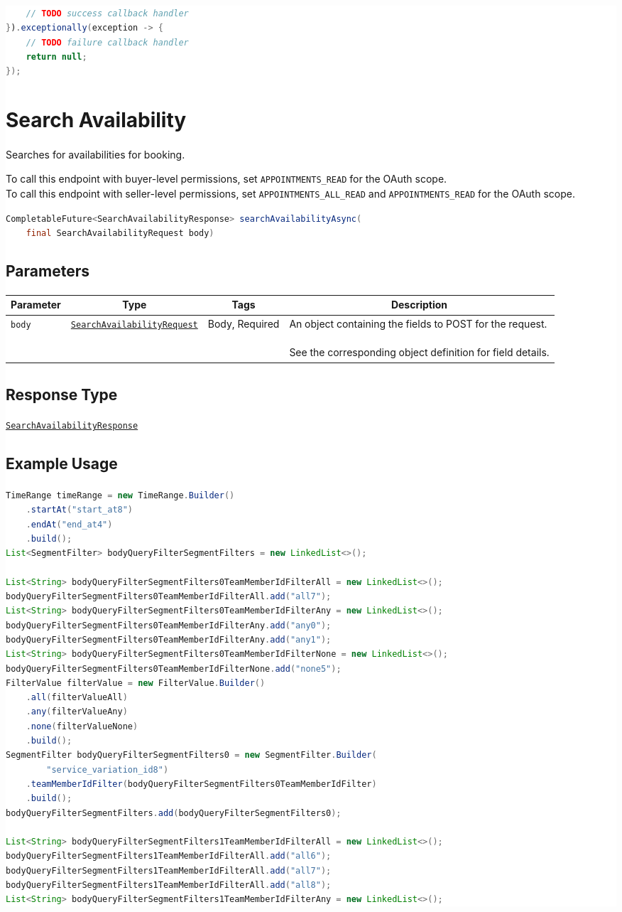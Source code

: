 ```java
    // TODO success callback handler
}).exceptionally(exception -> {
    // TODO failure callback handler
    return null;
});
```


# Search Availability

Searches for availabilities for booking.

To call this endpoint with buyer-level permissions, set `APPOINTMENTS_READ` for the OAuth scope.  
To call this endpoint with seller-level permissions, set `APPOINTMENTS_ALL_READ` and `APPOINTMENTS_READ` for the OAuth scope.

```java
CompletableFuture<SearchAvailabilityResponse> searchAvailabilityAsync(
    final SearchAvailabilityRequest body)
```

## Parameters

| Parameter | Type | Tags | Description |
|  --- | --- | --- | --- |
| `body` | [`SearchAvailabilityRequest`](/doc/models/search-availability-request.md) | Body, Required | An object containing the fields to POST for the request.<br><br>See the corresponding object definition for field details. |

## Response Type

[`SearchAvailabilityResponse`](/doc/models/search-availability-response.md)

## Example Usage

```java
TimeRange timeRange = new TimeRange.Builder()
    .startAt("start_at8")
    .endAt("end_at4")
    .build();
List<SegmentFilter> bodyQueryFilterSegmentFilters = new LinkedList<>();

List<String> bodyQueryFilterSegmentFilters0TeamMemberIdFilterAll = new LinkedList<>();
bodyQueryFilterSegmentFilters0TeamMemberIdFilterAll.add("all7");
List<String> bodyQueryFilterSegmentFilters0TeamMemberIdFilterAny = new LinkedList<>();
bodyQueryFilterSegmentFilters0TeamMemberIdFilterAny.add("any0");
bodyQueryFilterSegmentFilters0TeamMemberIdFilterAny.add("any1");
List<String> bodyQueryFilterSegmentFilters0TeamMemberIdFilterNone = new LinkedList<>();
bodyQueryFilterSegmentFilters0TeamMemberIdFilterNone.add("none5");
FilterValue filterValue = new FilterValue.Builder()
    .all(filterValueAll)
    .any(filterValueAny)
    .none(filterValueNone)
    .build();
SegmentFilter bodyQueryFilterSegmentFilters0 = new SegmentFilter.Builder(
        "service_variation_id8")
    .teamMemberIdFilter(bodyQueryFilterSegmentFilters0TeamMemberIdFilter)
    .build();
bodyQueryFilterSegmentFilters.add(bodyQueryFilterSegmentFilters0);

List<String> bodyQueryFilterSegmentFilters1TeamMemberIdFilterAll = new LinkedList<>();
bodyQueryFilterSegmentFilters1TeamMemberIdFilterAll.add("all6");
bodyQueryFilterSegmentFilters1TeamMemberIdFilterAll.add("all7");
bodyQueryFilterSegmentFilters1TeamMemberIdFilterAll.add("all8");
List<String> bodyQueryFilterSegmentFilters1TeamMemberIdFilterAny = new LinkedList<>();
```